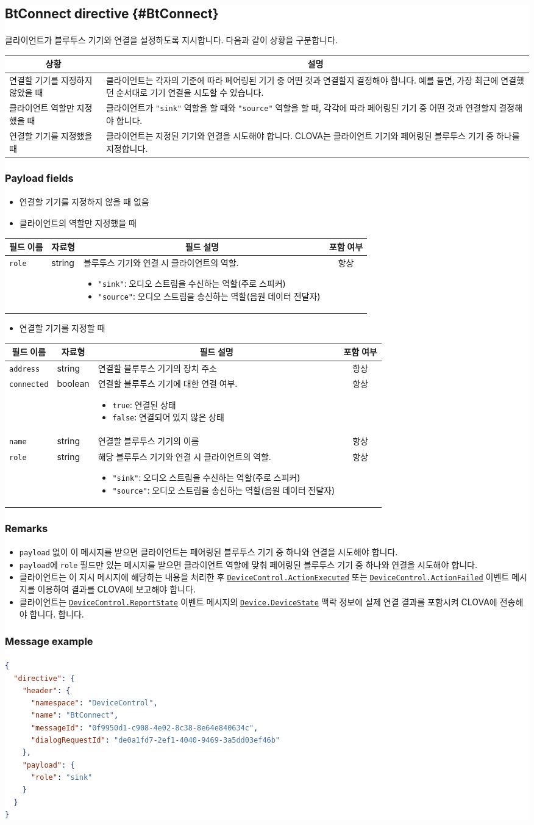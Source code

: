 ## BtConnect directive {#BtConnect}

클라이언트가 블루투스 기기와 연결을 설정하도록 지시합니다. 다음과 같이 상황을 구분합니다.

| 상황               | 설명                                     |
|--------------------|------------------------------------------|
| 연결할 기기를 지정하지 않았을 때 | 클라이언트는 각자의 기준에 따라 페어링된 기기 중 어떤 것과 연결할지 결정해야 합니다. 예를 들면, 가장 최근에 연결했던 순서대로 기기 연결을 시도할 수 있습니다. |
| 클라이언트 역할만 지정했을 때    | 클라이언트가 <code>"sink"</code> 역할을 할 때와 <code>"source"</code> 역할을 할 때, 각각에 따라 페어링된 기기 중 어떤 것과 연결할지 결정해야 합니다. |
| 연결할 기기를 지정했을 때        | 클라이언트는 지정된 기기와 연결을 시도해야 합니다. CLOVA는 클라이언트 기기와 페어링된 블루투스 기기 중 하나를 지정합니다. |

### Payload fields

* 연결할 기기를 지정하지 않을 때
없음

* 클라이언트의 역할만 지정했을 때

| 필드 이름       | 자료형    | 필드 설명                     | 포함 여부 |
|---------------|---------|-----------------------------|:---------:|
| `role`        | string  | 블루투스 기기와 연결 시 클라이언트의 역할.<ul><li><code>"sink"</code>: 오디오 스트림을 수신하는 역할(주로 스피커)</li><li><code>"source"</code>: 오디오 스트림을 송신하는 역할(음원 데이터 전달자)</li></ul> | 항상     |

* 연결할 기기를 지정할 때

| 필드 이름       | 자료형    | 필드 설명                     | 포함 여부 |
|---------------|---------|-----------------------------|:---------:|
| `address`     | string  | 연결할 블루투스 기기의 장치 주소     | 항상     |
| `connected`   | boolean | 연결할 블루투스 기기에 대한 연결 여부. <ul><li><code>true</code>: 연결된 상태</li><li><code>false</code>: 연결되어 있지 않은 상태</li></ul>      | 항상     |
| `name`        | string  | 연결할 블루투스 기기의 이름         | 항상     |
| `role`        | string  | 해당 블루투스 기기와 연결 시 클라이언트의 역할.<ul><li><code>"sink"</code>: 오디오 스트림을 수신하는 역할(주로 스피커)</li><li><code>"source"</code>: 오디오 스트림을 송신하는 역할(음원 데이터 전달자)</li></ul> | 항상     |

### Remarks

* `payload` 없이 이 메시지를 받으면 클라이언트는 페어링된 블루투스 기기 중 하나와 연결을 시도해야 합니다.
* `payload`에 `role` 필드만 있는 메시지를 받으면 클라이언트 역할에 맞춰 페어링된 블루투스 기기 중 하나와 연결을 시도해야 합니다.
* 클라이언트는 이 지시 메시지에 해당하는 내용을 처리한 후 [`DeviceControl.ActionExecuted`](#ActionExecuted) 또는 [`DeviceControl.ActionFailed`](#ActionFailed) 이벤트 메시지를 이용하여 결과를 CLOVA에 보고해야 합니다.
* 클라이언트는 [`DeviceControl.ReportState`](#ReportState) 이벤트 메시지의 [`Device.DeviceState`](/Develop/References/Context_Objects.md#DeviceState) 맥락 정보에 실제 연결 결과를 포함시켜 CLOVA에 전송해야 합니다. 합니다.

### Message example

```json
{
  "directive": {
    "header": {
      "namespace": "DeviceControl",
      "name": "BtConnect",
      "messageId": "0f9950d1-c908-4e02-8c38-8e64e840634c",
      "dialogRequestId": "de0a1fd7-2ef1-4040-9469-3a5dd03ef46b"
    },
    "payload": {
      "role": "sink"
    }
  }
}
```
